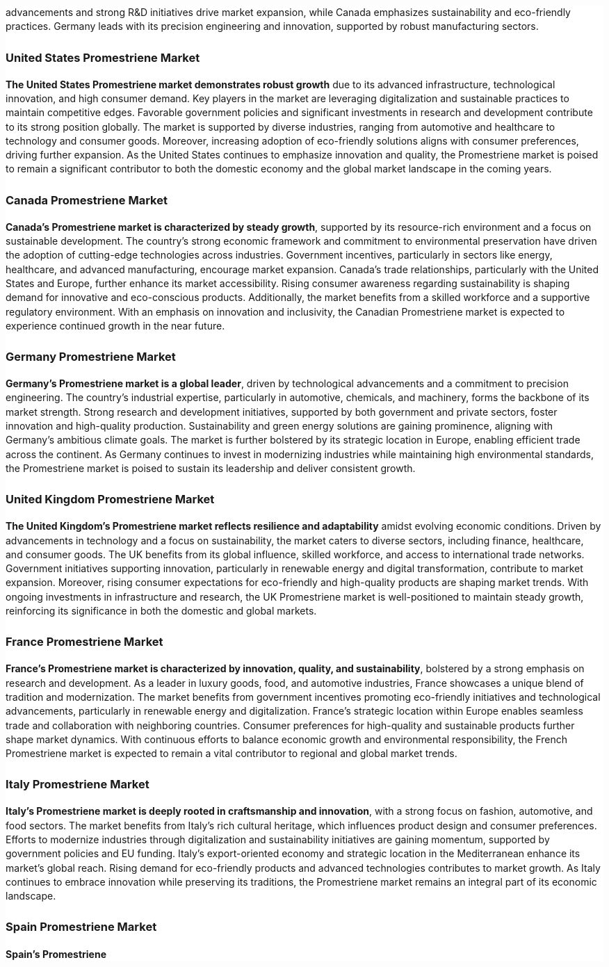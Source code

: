 advancements and strong R&amp;D initiatives drive market expansion, while Canada emphasizes sustainability and eco-friendly practices. Germany leads with its precision engineering and innovation, supported by robust manufacturing sectors.</span></em></p></blockquote><h3><strong>United States Promestriene Market</strong></h3><p><strong>The United States Promestriene market demonstrates robust growth</strong> due to its advanced infrastructure, technological innovation, and high consumer demand. Key players in the market are leveraging digitalization and sustainable practices to maintain competitive edges. Favorable government policies and significant investments in research and development contribute to its strong position globally. The market is supported by diverse industries, ranging from automotive and healthcare to technology and consumer goods. Moreover, increasing adoption of eco-friendly solutions aligns with consumer preferences, driving further expansion. As the United States continues to emphasize innovation and quality, the Promestriene market is poised to remain a significant contributor to both the domestic economy and the global market landscape in the coming years.</p><h3><strong>Canada Promestriene Market</strong></h3><p><strong>Canada&rsquo;s Promestriene market is characterized by steady growth</strong>, supported by its resource-rich environment and a focus on sustainable development. The country&rsquo;s strong economic framework and commitment to environmental preservation have driven the adoption of cutting-edge technologies across industries. Government incentives, particularly in sectors like energy, healthcare, and advanced manufacturing, encourage market expansion. Canada&rsquo;s trade relationships, particularly with the United States and Europe, further enhance its market accessibility. Rising consumer awareness regarding sustainability is shaping demand for innovative and eco-conscious products. Additionally, the market benefits from a skilled workforce and a supportive regulatory environment. With an emphasis on innovation and inclusivity, the Canadian Promestriene market is expected to experience continued growth in the near future.</p><h3><strong>Germany Promestriene Market</strong></h3><p><strong>Germany&rsquo;s Promestriene market is a global leader</strong>, driven by technological advancements and a commitment to precision engineering. The country&rsquo;s industrial expertise, particularly in automotive, chemicals, and machinery, forms the backbone of its market strength. Strong research and development initiatives, supported by both government and private sectors, foster innovation and high-quality production. Sustainability and green energy solutions are gaining prominence, aligning with Germany&rsquo;s ambitious climate goals. The market is further bolstered by its strategic location in Europe, enabling efficient trade across the continent. As Germany continues to invest in modernizing industries while maintaining high environmental standards, the Promestriene market is poised to sustain its leadership and deliver consistent growth.</p><h3><strong>United Kingdom Promestriene Market</strong></h3><p><strong>The United Kingdom&rsquo;s Promestriene market reflects resilience and adaptability</strong> amidst evolving economic conditions. Driven by advancements in technology and a focus on sustainability, the market caters to diverse sectors, including finance, healthcare, and consumer goods. The UK benefits from its global influence, skilled workforce, and access to international trade networks. Government initiatives supporting innovation, particularly in renewable energy and digital transformation, contribute to market expansion. Moreover, rising consumer expectations for eco-friendly and high-quality products are shaping market trends. With ongoing investments in infrastructure and research, the UK Promestriene market is well-positioned to maintain steady growth, reinforcing its significance in both the domestic and global markets.</p><h3><strong>France Promestriene Market</strong></h3><p><strong>France&rsquo;s Promestriene market is characterized by innovation, quality, and sustainability</strong>, bolstered by a strong emphasis on research and development. As a leader in luxury goods, food, and automotive industries, France showcases a unique blend of tradition and modernization. The market benefits from government incentives promoting eco-friendly initiatives and technological advancements, particularly in renewable energy and digitalization. France&rsquo;s strategic location within Europe enables seamless trade and collaboration with neighboring countries. Consumer preferences for high-quality and sustainable products further shape market dynamics. With continuous efforts to balance economic growth and environmental responsibility, the French Promestriene market is expected to remain a vital contributor to regional and global market trends.</p><h3><strong>Italy Promestriene Market</strong></h3><p><strong>Italy&rsquo;s Promestriene market is deeply rooted in craftsmanship and innovation</strong>, with a strong focus on fashion, automotive, and food sectors. The market benefits from Italy&rsquo;s rich cultural heritage, which influences product design and consumer preferences. Efforts to modernize industries through digitalization and sustainability initiatives are gaining momentum, supported by government policies and EU funding. Italy&rsquo;s export-oriented economy and strategic location in the Mediterranean enhance its market&rsquo;s global reach. Rising demand for eco-friendly products and advanced technologies contributes to market growth. As Italy continues to embrace innovation while preserving its traditions, the Promestriene market remains an integral part of its economic landscape.</p><h3><strong>Spain Promestriene Market</strong></h3><p><strong>Spain&rsquo;s Promestriene